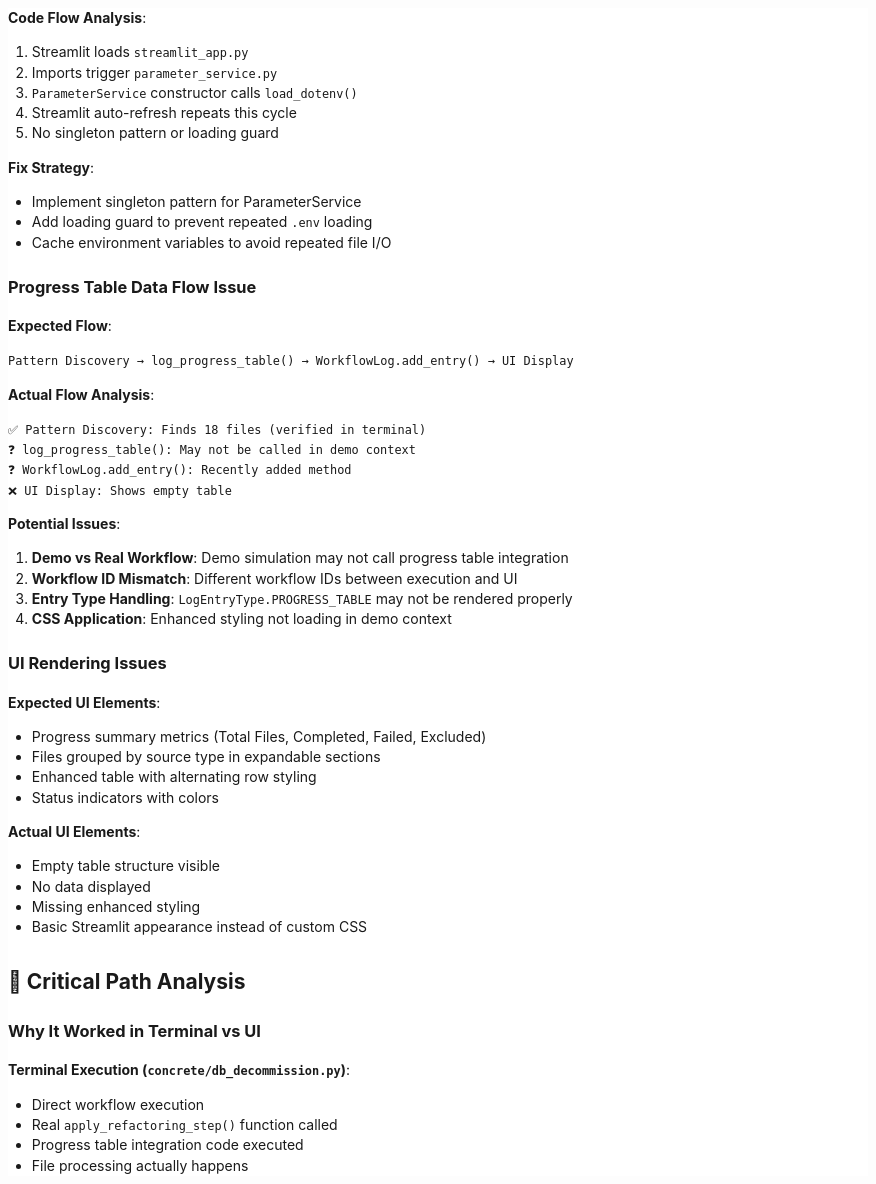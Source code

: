 **Code Flow Analysis**:
1. Streamlit loads `streamlit_app.py`
2. Imports trigger `parameter_service.py`
3. `ParameterService` constructor calls `load_dotenv()`
4. Streamlit auto-refresh repeats this cycle
5. No singleton pattern or loading guard

**Fix Strategy**:
- Implement singleton pattern for ParameterService
- Add loading guard to prevent repeated `.env` loading
- Cache environment variables to avoid repeated file I/O

### **Progress Table Data Flow Issue**

**Expected Flow**:
```
Pattern Discovery → log_progress_table() → WorkflowLog.add_entry() → UI Display
```

**Actual Flow Analysis**:
```
✅ Pattern Discovery: Finds 18 files (verified in terminal)
❓ log_progress_table(): May not be called in demo context
❓ WorkflowLog.add_entry(): Recently added method
❌ UI Display: Shows empty table
```

**Potential Issues**:
1. **Demo vs Real Workflow**: Demo simulation may not call progress table integration
2. **Workflow ID Mismatch**: Different workflow IDs between execution and UI
3. **Entry Type Handling**: `LogEntryType.PROGRESS_TABLE` may not be rendered properly
4. **CSS Application**: Enhanced styling not loading in demo context

### **UI Rendering Issues**

**Expected UI Elements**:
- Progress summary metrics (Total Files, Completed, Failed, Excluded)
- Files grouped by source type in expandable sections
- Enhanced table with alternating row styling
- Status indicators with colors

**Actual UI Elements**:
- Empty table structure visible
- No data displayed
- Missing enhanced styling
- Basic Streamlit appearance instead of custom CSS

## 🚨 **Critical Path Analysis**

### **Why It Worked in Terminal vs UI**

**Terminal Execution (`concrete/db_decommission.py`)**:
- Direct workflow execution
- Real `apply_refactoring_step()` function called
- Progress table integration code executed
- File processing actually happens

